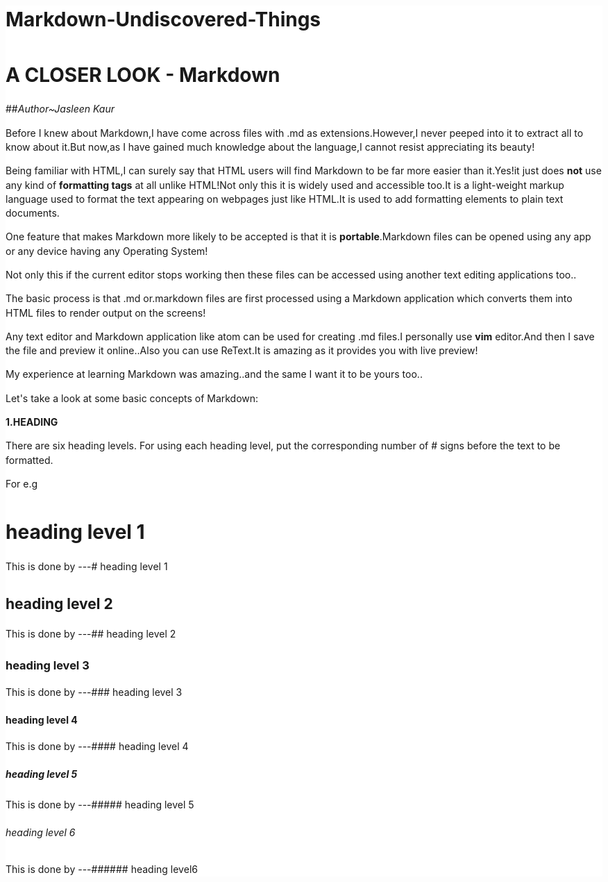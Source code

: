 # Markdown-Undiscovered-Things
# A CLOSER LOOK - Markdown 

##*Author~Jasleen Kaur*

Before I knew about Markdown,I have come across files with .md as extensions.However,I never peeped into it to extract all to know about it.But now,as I have gained much knowledge about the language,I cannot resist appreciating its beauty!

Being familiar with HTML,I can surely say that HTML users will find Markdown to be far more easier than it.Yes!it just does **not** use any kind of **formatting tags** at all unlike HTML!Not only this it is widely used and accessible too.It is a light-weight markup language used to format the text appearing on webpages just like HTML.It is used to add formatting elements to plain text documents.

One feature that makes Markdown more likely to be accepted is that it is **portable**.Markdown files can be opened using any app or any device having any Operating System!

Not only this if the current editor stops working then these files can be accessed using another text editing applications too..

The basic process is that .md or.markdown files are first processed using a Markdown application which converts them into HTML files to render output on the screens!

Any text editor and Markdown application like atom can be used for creating .md files.I personally use **vim** editor.And then I save the file and preview it online..Also you can use ReText.It is amazing as it provides you with live preview!

My experience at learning Markdown was amazing..and the same I want it to be yours too..

Let's take a look at some basic concepts of Markdown:

**1.HEADING**

There are six heading levels.
For using each heading level, put the corresponding number of # signs before the text to be formatted.

For e.g

# heading level 1  
This is done by ---\# heading level 1
## heading level 2
This is done by ---\## heading level 2
### heading level 3
This is done by ---\### heading level 3
#### heading level 4
This is done by ---\#### heading level 4
##### heading level 5
This is done by ---\##### heading level 5
###### heading level 6
This is done by ---\###### heading level6
